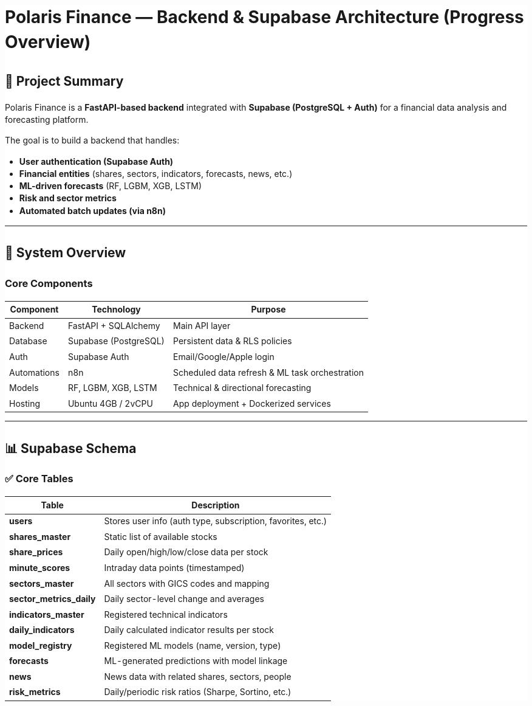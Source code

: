 # Polaris Finance — Backend & Supabase Architecture (Progress Overview)

## 📘 Project Summary
Polaris Finance is a **FastAPI-based backend** integrated with **Supabase (PostgreSQL + Auth)** for a financial data analysis and forecasting platform.

The goal is to build a backend that handles:
- **User authentication (Supabase Auth)**
- **Financial entities** (shares, sectors, indicators, forecasts, news, etc.)
- **ML-driven forecasts** (RF, LGBM, XGB, LSTM)
- **Risk and sector metrics**
- **Automated batch updates (via n8n)**

---

## 🧱 System Overview

### Core Components
| Component | Technology | Purpose |
|------------|-------------|----------|
| Backend | FastAPI + SQLAlchemy | Main API layer |
| Database | Supabase (PostgreSQL) | Persistent data & RLS policies |
| Auth | Supabase Auth | Email/Google/Apple login |
| Automations | n8n | Scheduled data refresh & ML task orchestration |
| Models | RF, LGBM, XGB, LSTM | Technical & directional forecasting |
| Hosting | Ubuntu 4GB / 2vCPU | App deployment + Dockerized services |

---

## 📊 Supabase Schema

### ✅ Core Tables
| Table | Description |
|--------|--------------|
| **users** | Stores user info (auth type, subscription, favorites, etc.) |
| **shares_master** | Static list of available stocks |
| **share_prices** | Daily open/high/low/close data per stock |
| **minute_scores** | Intraday data points (timestamped) |
| **sectors_master** | All sectors with GICS codes and mapping |
| **sector_metrics_daily** | Daily sector-level change and averages |
| **indicators_master** | Registered technical indicators |
| **daily_indicators** | Daily calculated indicator results per stock |
| **model_registry** | Registered ML models (name, version, type) |
| **forecasts** | ML-generated predictions with model linkage |
| **news** | News data with related shares, sectors, people |
| **risk_metrics** | Daily/periodic risk ratios (Sharpe, Sortino, etc.) |